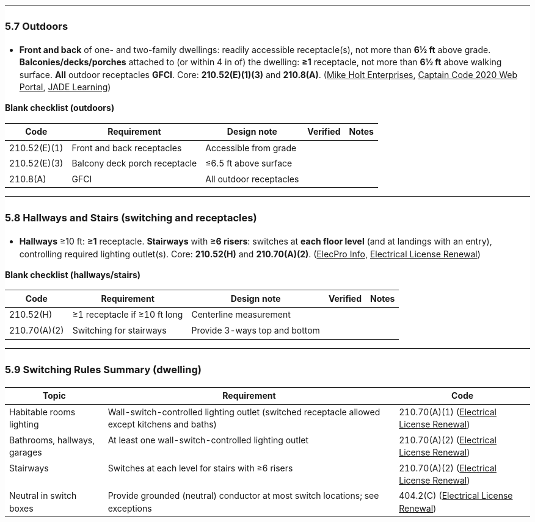 ------

### 5.7 Outdoors

- **Front and back** of one- and two-family dwellings: readily accessible receptacle(s), not more than **6½ ft** above grade. **Balconies/decks/porches** attached to (or within 4 in of) the dwelling: **≥1** receptacle, not more than **6½ ft** above walking surface. **All** outdoor receptacles **GFCI**. Core: **210.52(E)(1)(3)** and **210.8(A)**. ([Mike Holt Enterprises](https://www.mikeholt.com/files/PDF/23_UNEC1_210.52.pdf?utm_source=chatgpt.com), [Captain Code 2020 Web Portal](https://captaincode2020.leviton.com/node/157?utm_source=chatgpt.com), [JADE Learning](https://www.jadelearning.com/blog/2020-nec-210-52e3/?utm_source=chatgpt.com))

**Blank checklist (outdoors)**

| Code         | Requirement                   | Design note             | Verified | Notes |
| ------------ | ----------------------------- | ----------------------- | -------- | ----- |
| 210.52(E)(1) | Front and back receptacles    | Accessible from grade   |          |       |
| 210.52(E)(3) | Balcony deck porch receptacle | ≤6.5 ft above surface   |          |       |
| 210.8(A)     | GFCI                          | All outdoor receptacles |          |       |

------

### 5.8 Hallways and Stairs (switching and receptacles)

- **Hallways** ≥10 ft: **≥1** receptacle. **Stairways** with **≥6 risers**: switches at **each floor level** (and at landings with an entry), controlling required lighting outlet(s). Core: **210.52(H)** and **210.70(A)(2)**. ([ElecPro Info](https://forums.mikeholt.com/threads/hallway-receptacles.2552027/?utm_source=chatgpt.com), [Electrical License Renewal](https://www.electricallicenserenewal.com/Electrical-Continuing-Education-Courses/NEC-Content.php?sectionID=242.1&utm_source=chatgpt.com))

**Blank checklist (hallways/stairs)**

| Code         | Requirement                  | Design note                   | Verified | Notes |
| ------------ | ---------------------------- | ----------------------------- | -------- | ----- |
| 210.52(H)    | ≥1 receptacle if ≥10 ft long | Centerline measurement        |          |       |
| 210.70(A)(2) | Switching for stairways      | Provide 3-ways top and bottom |          |       |

------

### 5.9 Switching Rules Summary (dwelling)

| Topic                        | Requirement                                                  | Code                                                         |
| ---------------------------- | ------------------------------------------------------------ | ------------------------------------------------------------ |
| Habitable rooms lighting     | Wall-switch-controlled lighting outlet (switched receptacle allowed except kitchens and baths) | 210.70(A)(1) ([Electrical License Renewal](https://www.electricallicenserenewal.com/Electrical-Continuing-Education-Courses/NEC-Content.php?sectionID=242.1&utm_source=chatgpt.com)) |
| Bathrooms, hallways, garages | At least one wall-switch-controlled lighting outlet          | 210.70(A)(2) ([Electrical License Renewal](https://www.electricallicenserenewal.com/Electrical-Continuing-Education-Courses/NEC-Content.php?sectionID=242.1&utm_source=chatgpt.com)) |
| Stairways                    | Switches at each level for stairs with ≥6 risers             | 210.70(A)(2) ([Electrical License Renewal](https://www.electricallicenserenewal.com/Electrical-Continuing-Education-Courses/NEC-Content.php?sectionID=242.1&utm_source=chatgpt.com)) |
| Neutral in switch boxes      | Provide grounded (neutral) conductor at most switch locations; see exceptions | 404.2(C) ([Electrical License Renewal](https://www.electricallicenserenewal.com/Electrical-Continuing-Education-Courses/NEC-Content.php?sectionID=301&utm_source=chatgpt.com)) |
